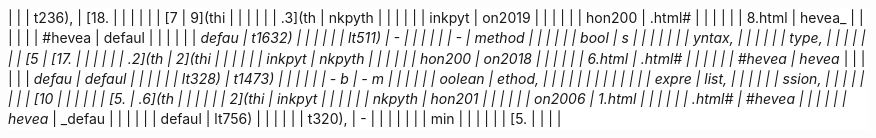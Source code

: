 |                       | | t236), |   [18. |   |                       |
|                       | |     [7 | 9](thi |   |                       |
|                       | | .3](th | nkpyth |   |                       |
|                       | | inkpyt | on2019 |   |                       |
|                       | | hon200 | .html# |   |                       |
|                       | | 8.html | hevea_ |   |                       |
|                       | | #hevea | defaul |   |                       |
|                       | | _defau | t1632) |   |                       |
|                       | | lt511) | -      |   |                       |
|                       | | -      | method |   |                       |
|                       | |   bool |     s  |   |                       |
|                       | |        | yntax, |   |                       |
|                       | |  type, |        |   |                       |
|                       | |     [5 |   [17. |   |                       |
|                       | | .2](th | 2](thi |   |                       |
|                       | | inkpyt | nkpyth |   |                       |
|                       | | hon200 | on2018 |   |                       |
|                       | | 6.html | .html# |   |                       |
|                       | | #hevea | hevea_ |   |                       |
|                       | | _defau | defaul |   |                       |
|                       | | lt328) | t1473) |   |                       |
|                       | | -   b  | -   m  |   |                       |
|                       | | oolean | ethod, |   |                       |
|                       | |        |        |   |                       |
|                       | |  expre |  list, |   |                       |
|                       | | ssion, |        |   |                       |
|                       | |        |    [10 |   |                       |
|                       | |    [5. | .6](th |   |                       |
|                       | | 2](thi | inkpyt |   |                       |
|                       | | nkpyth | hon201 |   |                       |
|                       | | on2006 | 1.html |   |                       |
|                       | | .html# | #hevea |   |                       |
|                       | | hevea_ | _defau |   |                       |
|                       | | defaul | lt756) |   |                       |
|                       | | t320), | -      |   |                       |
|                       | |        |    min |   |                       |
|                       | |    [5. |        |   |                       |